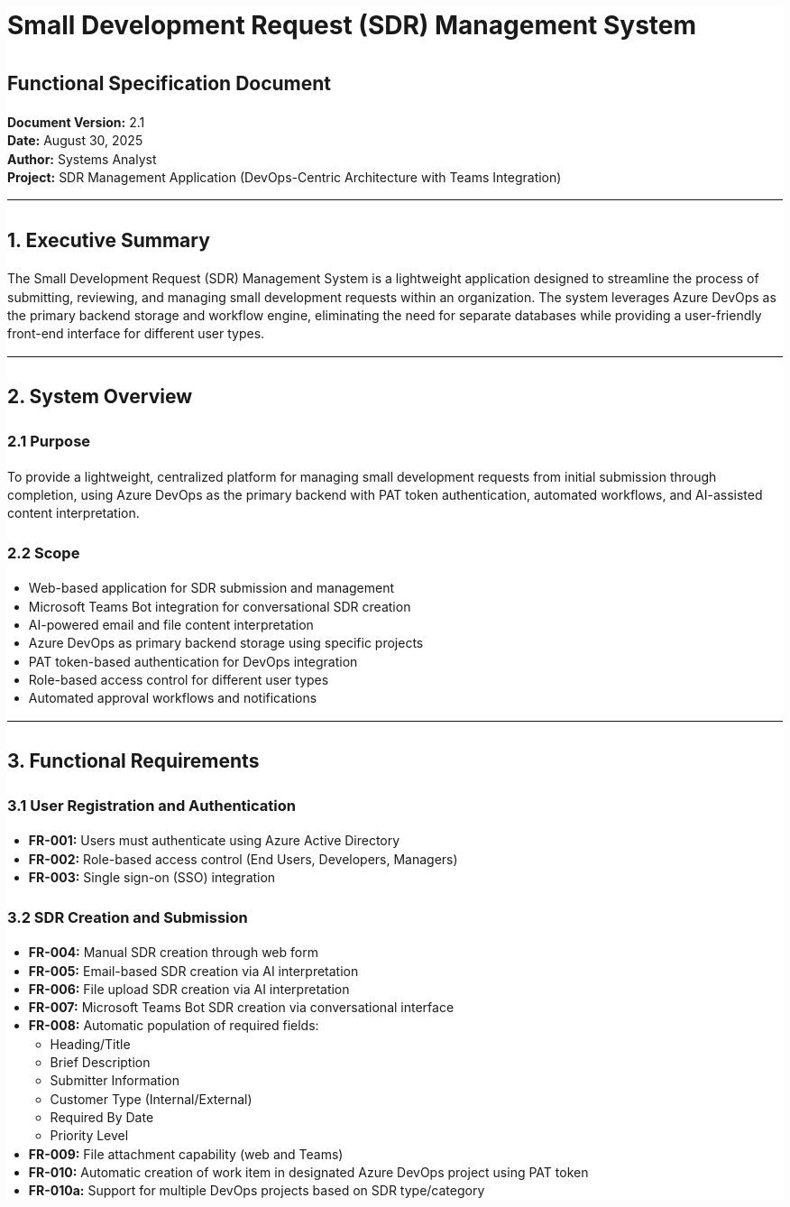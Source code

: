 # Small Development Request (SDR) Management System
## Functional Specification Document

**Document Version:** 2.1  
**Date:** August 30, 2025  
**Author:** Systems Analyst  
**Project:** SDR Management Application (DevOps-Centric Architecture with Teams Integration)  

---

## 1. Executive Summary

The Small Development Request (SDR) Management System is a lightweight application designed to streamline the process of submitting, reviewing, and managing small development requests within an organization. The system leverages Azure DevOps as the primary backend storage and workflow engine, eliminating the need for separate databases while providing a user-friendly front-end interface for different user types.

---

## 2. System Overview

### 2.1 Purpose
To provide a lightweight, centralized platform for managing small development requests from initial submission through completion, using Azure DevOps as the primary backend with PAT token authentication, automated workflows, and AI-assisted content interpretation.

### 2.2 Scope
- Web-based application for SDR submission and management
- Microsoft Teams Bot integration for conversational SDR creation
- AI-powered email and file content interpretation
- Azure DevOps as primary backend storage using specific projects
- PAT token-based authentication for DevOps integration
- Role-based access control for different user types
- Automated approval workflows and notifications

---

## 3. Functional Requirements

### 3.1 User Registration and Authentication
- **FR-001:** Users must authenticate using Azure Active Directory
- **FR-002:** Role-based access control (End Users, Developers, Managers)
- **FR-003:** Single sign-on (SSO) integration

### 3.2 SDR Creation and Submission
- **FR-004:** Manual SDR creation through web form
- **FR-005:** Email-based SDR creation via AI interpretation
- **FR-006:** File upload SDR creation via AI interpretation
- **FR-007:** Microsoft Teams Bot SDR creation via conversational interface
- **FR-008:** Automatic population of required fields:
  - Heading/Title
  - Brief Description
  - Submitter Information
  - Customer Type (Internal/External)
  - Required By Date
  - Priority Level
- **FR-009:** File attachment capability (web and Teams)
- **FR-010:** Automatic creation of work item in designated Azure DevOps project using PAT token
- **FR-010a:** Support for multiple DevOps projects based on SDR type/category